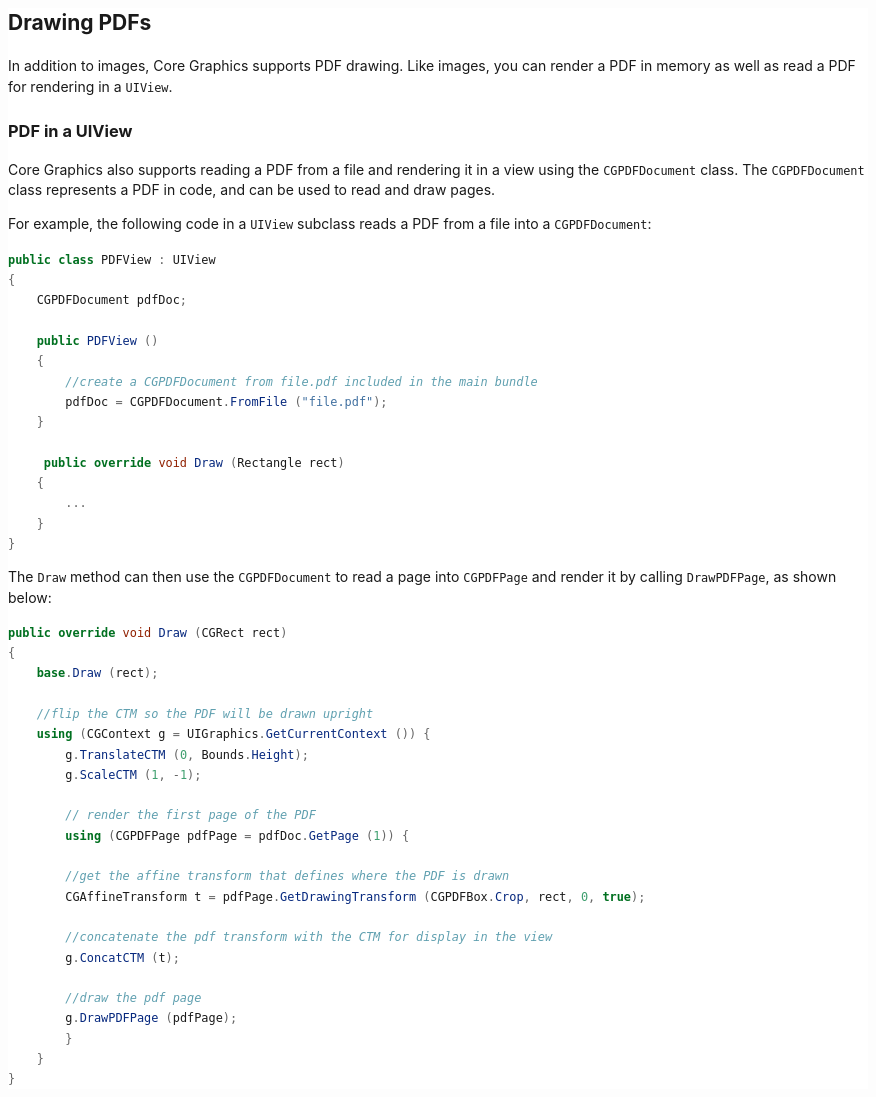 ## Drawing PDFs

In addition to images, Core Graphics supports PDF drawing. Like images, you can render a PDF in memory as well as read a PDF for rendering in a `UIView`.

### PDF in a UIView

Core Graphics also supports reading a PDF from a file and rendering it in a view using the `CGPDFDocument` class. The `CGPDFDocument` class represents a PDF in code, and can be used to read and draw pages.

For example, the following code in a `UIView` subclass reads a PDF from a file into a `CGPDFDocument`:

```csharp
public class PDFView : UIView
{
	CGPDFDocument pdfDoc;

	public PDFView ()
	{
		//create a CGPDFDocument from file.pdf included in the main bundle
		pdfDoc = CGPDFDocument.FromFile ("file.pdf");
	}
  
	 public override void Draw (Rectangle rect)
	{
		...
	}
}
```

The `Draw` method can then use the `CGPDFDocument` to read a page into `CGPDFPage` and render it by calling `DrawPDFPage`, as shown below:

```csharp
public override void Draw (CGRect rect)
{
	base.Draw (rect);
		
	//flip the CTM so the PDF will be drawn upright
	using (CGContext g = UIGraphics.GetCurrentContext ()) {
		g.TranslateCTM (0, Bounds.Height);
		g.ScaleCTM (1, -1);
		
		// render the first page of the PDF
		using (CGPDFPage pdfPage = pdfDoc.GetPage (1)) {
			
		//get the affine transform that defines where the PDF is drawn
		CGAffineTransform t = pdfPage.GetDrawingTransform (CGPDFBox.Crop, rect, 0, true);
		
		//concatenate the pdf transform with the CTM for display in the view
		g.ConcatCTM (t);
		
		//draw the pdf page
		g.DrawPDFPage (pdfPage);
		}
	}
}
```
